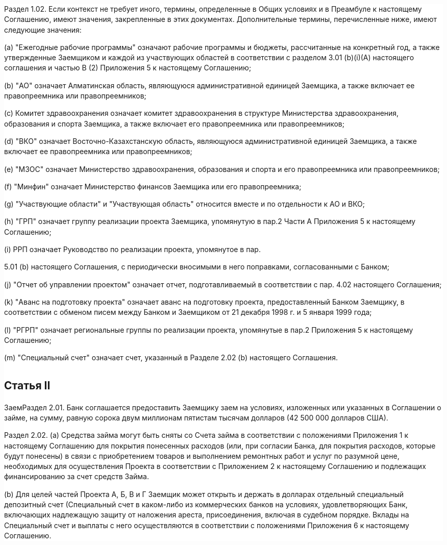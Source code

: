 Раздел 1.02. Если контекст не требует иного, термины, определенные в Общих условиях и в Преамбуле к настоящему Соглашению, имеют значения, закрепленные в этих документах. Дополнительные термины, перечисленные ниже, имеют следующие значения:

(а) "Ежегодные рабочие программы" означают рабочие программы и бюджеты, рассчитанные на конкретный год, а также утвержденные Заемщиком и каждой из участвующих областей в соответствии с разделом 3.01 (b)(i)(А) настоящего соглашения и частью В (2) Приложения 5 к настоящему Соглашению;

(b) "АО" означает Алматинская область, являющуюся административной единицей Заемщика, а также включает ее правопреемника или правопреемников;

(с) Комитет здравоохранения означает комитет здравоохранения в структуре Министерства здравоохранения, образования и спорта Заемщика, а также включает его правопреемника или правопреемников;

(d) "ВКО" означает Восточно-Казахстанскую область, являющуюся административной единицей Заемщика, а также включает ее правопреемника или правопреемников;

(е) "МЗОС" означает Министерство здравоохранения, образования и спорта и его правопреемника или правопреемников;

(f) "Минфин" означает Министерство финансов Заемщика или его правопреемника;

(g) "Участвующие области" и "Участвующая область" относится вместе и по отдельности к АО и ВКО;

(h) "ГРП" означает группу реализации проекта Заемщика, упомянутую в пар.2 Части А Приложения 5 к настоящему Соглашению;

(i) РРП означает Руководство по реализации проекта, упомянутое в пар.

5.01 (b) настоящего Соглашения, с периодически вносимыми в него поправками, согласованными с Банком;

(j) "Отчет об управлении проектом" означает отчет, подготавливаемый в соответствии с пар. 4.02 настоящего Соглашения;

(k) "Аванс на подготовку проекта" означает аванс на подготовку проекта, предоставленный Банком Заемщику, в соответствии с обменом писем между Банком и Заемщиком от 21 декабря 1998 г. и 5 января 1999 года;

(l) "РГРП" означает региональные группы по реализации проекта, упомянутые в пар.2 Приложения 5 к настоящему Соглашению;

(m) "Специальный счет" означает счет, указанный в Разделе 2.02 (b) настоящего Соглашения.

## Статья II

ЗаемРаздел 2.01. Банк соглашается предоставить Заемщику заем на условиях, изложенных или указанных в Соглашении о займе, на сумму, равную сорока двум миллионам пятистам тысячам долларов (42 500 000 долларов США).

Раздел 2.02. (а) Средства займа могут быть сняты со Счета займа в соответствии с положениями Приложения 1 к настоящему Соглашению для покрытия понесенных расходов (или, при согласии Банка, для покрытия расходов, которые будут понесены) в связи с приобретением товаров и выполнением ремонтных работ и услуг по разумной цене, необходимых для осуществления Проекта в соответствии с Приложением 2 к настоящему Соглашению и подлежащих финансированию за счет средств Займа.

(b) Для целей частей Проекта А, Б, В и Г Заемщик может открыть и держать в долларах отдельный специальный депозитный счет (Специальный счет в каком-либо из коммерческих банков на условиях, удовлетворяющих Банк, включающих надлежащую защиту от наложения ареста, присоединения, включая в судебном порядке. Вклады на Специальный счет и выплаты с него осуществляются в соответствии с положениями Приложения 6 к настоящему Соглашению.
